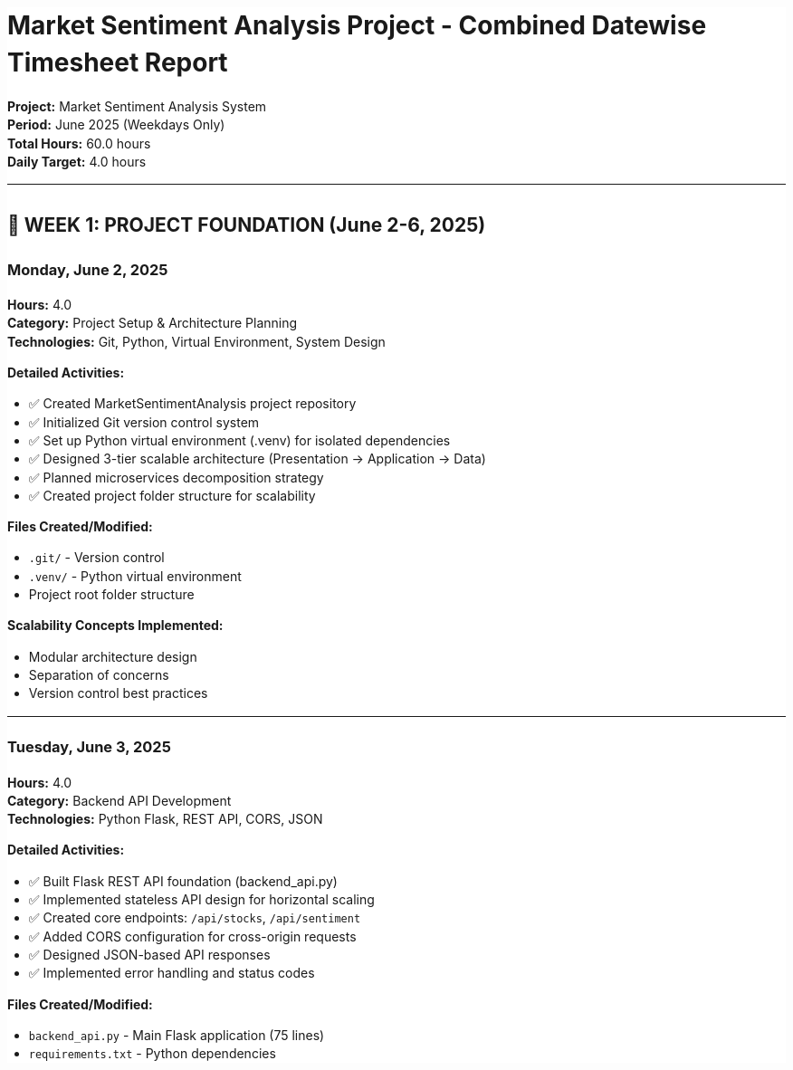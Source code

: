 # Market Sentiment Analysis Project - Combined Datewise Timesheet Report

**Project:** Market Sentiment Analysis System  
**Period:** June 2025 (Weekdays Only)  
**Total Hours:** 60.0 hours  
**Daily Target:** 4.0 hours  

---

## 📅 **WEEK 1: PROJECT FOUNDATION (June 2-6, 2025)**

### **Monday, June 2, 2025**
**Hours:** 4.0  
**Category:** Project Setup & Architecture Planning  
**Technologies:** Git, Python, Virtual Environment, System Design  

**Detailed Activities:**
- ✅ Created MarketSentimentAnalysis project repository
- ✅ Initialized Git version control system  
- ✅ Set up Python virtual environment (.venv) for isolated dependencies
- ✅ Designed 3-tier scalable architecture (Presentation → Application → Data)
- ✅ Planned microservices decomposition strategy
- ✅ Created project folder structure for scalability

**Files Created/Modified:**
- `.git/` - Version control
- `.venv/` - Python virtual environment
- Project root folder structure

**Scalability Concepts Implemented:**
- Modular architecture design
- Separation of concerns
- Version control best practices

---

### **Tuesday, June 3, 2025**
**Hours:** 4.0  
**Category:** Backend API Development  
**Technologies:** Python Flask, REST API, CORS, JSON  

**Detailed Activities:**
- ✅ Built Flask REST API foundation (backend_api.py)
- ✅ Implemented stateless API design for horizontal scaling
- ✅ Created core endpoints: `/api/stocks`, `/api/sentiment`
- ✅ Added CORS configuration for cross-origin requests
- ✅ Designed JSON-based API responses
- ✅ Implemented error handling and status codes

**Files Created/Modified:**
- `backend_api.py` - Main Flask application (75 lines)
- `requirements.txt` - Python dependencies
